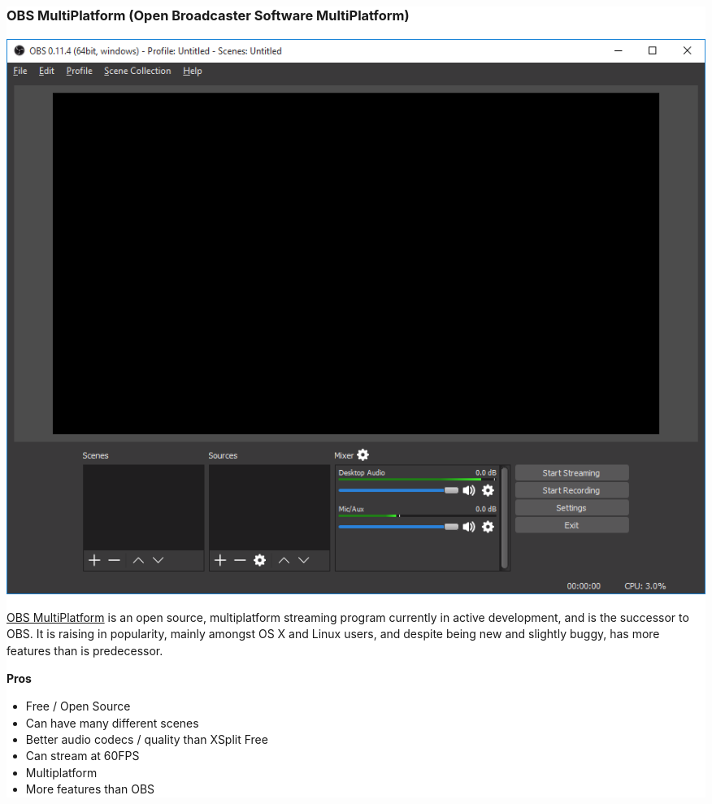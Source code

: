 ### OBS MultiPlatform (Open Broadcaster Software MultiPlatform)

![Main screen of OBS MultiPlatform](img/OBSMP_FirstStart.png "Main screen of OBS MultiPlatform")

[OBS MultiPlatform](https://obsproject.com/) is an open source, multiplatform streaming program currently in active development, and is the successor to OBS. It is raising in popularity, mainly amongst OS X and Linux users, and despite being new and slightly buggy, has more features than is predecessor.

**Pros**

-   Free / Open Source
-   Can have many different scenes
-   Better audio codecs / quality than XSplit Free
-   Can stream at 60FPS
-   Multiplatform
-   More features than OBS
